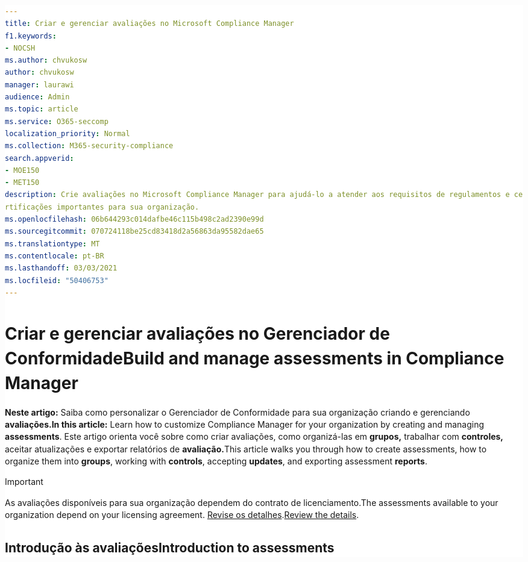 ```yaml
---
title: Criar e gerenciar avaliações no Microsoft Compliance Manager
f1.keywords:
- NOCSH
ms.author: chvukosw
author: chvukosw
manager: laurawi
audience: Admin
ms.topic: article
ms.service: O365-seccomp
localization_priority: Normal
ms.collection: M365-security-compliance
search.appverid:
- MOE150
- MET150
description: Crie avaliações no Microsoft Compliance Manager para ajudá-lo a atender aos requisitos de regulamentos e certificações importantes para sua organização.
ms.openlocfilehash: 06b644293c014dafbe46c115b498c2ad2390e99d
ms.sourcegitcommit: 070724118be25cd83418d2a56863da95582dae65
ms.translationtype: MT
ms.contentlocale: pt-BR
ms.lasthandoff: 03/03/2021
ms.locfileid: "50406753"
---
```

# <a name="build-and-manage-assessments-in-compliance-manager"></a><span data-ttu-id="92e9a-103">Criar e gerenciar avaliações no Gerenciador de Conformidade</span><span class="sxs-lookup"><span data-stu-id="92e9a-103">Build and manage assessments in Compliance Manager</span></span>

<span data-ttu-id="92e9a-104">**Neste artigo:** Saiba como personalizar o Gerenciador de Conformidade para sua organização criando e gerenciando **avaliações.**</span><span class="sxs-lookup"><span data-stu-id="92e9a-104">**In this article:** Learn how to customize Compliance Manager for your organization by creating and managing **assessments**.</span></span> <span data-ttu-id="92e9a-105">Este artigo orienta você sobre como criar avaliações, como organizá-las em **grupos,** trabalhar com **controles,** aceitar atualizações e exportar relatórios de **avaliação.**</span><span class="sxs-lookup"><span data-stu-id="92e9a-105">This article walks you through how to create assessments, how to organize them into **groups**, working with **controls**, accepting **updates**, and exporting assessment **reports**.</span></span>

> [!IMPORTANT]
> <span data-ttu-id="92e9a-106">As avaliações disponíveis para sua organização dependem do contrato de licenciamento.</span><span class="sxs-lookup"><span data-stu-id="92e9a-106">The assessments available to your organization depend on your licensing agreement.</span></span> <span data-ttu-id="92e9a-107">[Revise os detalhes](https://go.microsoft.com/fwlink/?linkid=2132371).</span><span class="sxs-lookup"><span data-stu-id="92e9a-107">[Review the details](https://go.microsoft.com/fwlink/?linkid=2132371).</span></span>

## <a name="introduction-to-assessments"></a><span data-ttu-id="92e9a-108">Introdução às avaliações</span><span class="sxs-lookup"><span data-stu-id="92e9a-108">Introduction to assessments</span></span>
